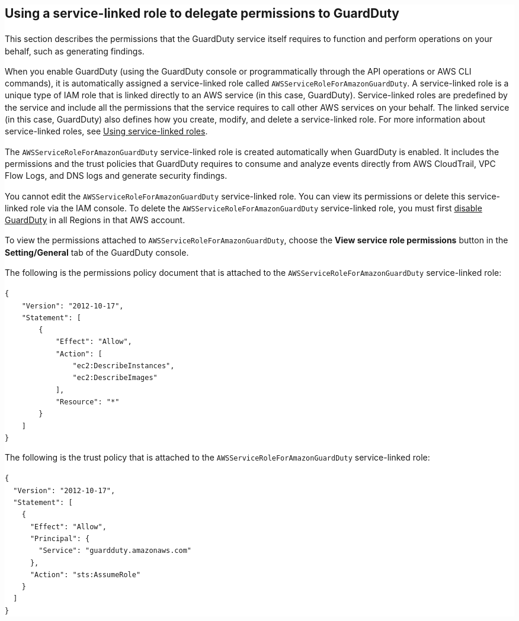 ## Using a service\-linked role to delegate permissions to GuardDuty<a name="guardduty_service-access"></a>

This section describes the permissions that the GuardDuty service itself requires to function and perform operations on your behalf, such as generating findings\.

When you enable GuardDuty \(using the GuardDuty console or programmatically through the API operations or AWS CLI commands\), it is automatically assigned a service\-linked role called `AWSServiceRoleForAmazonGuardDuty`\. A service\-linked role is a unique type of IAM role that is linked directly to an AWS service \(in this case, GuardDuty\)\. Service\-linked roles are predefined by the service and include all the permissions that the service requires to call other AWS services on your behalf\. The linked service \(in this case, GuardDuty\) also defines how you create, modify, and delete a service\-linked role\. For more information about service\-linked roles, see [Using service\-linked roles](https://docs.aws.amazon.com/IAM/latest/UserGuide/using-service-linked-roles.html)\. 

The `AWSServiceRoleForAmazonGuardDuty` service\-linked role is created automatically when GuardDuty is enabled\. It includes the permissions and the trust policies that GuardDuty requires to consume and analyze events directly from AWS CloudTrail, VPC Flow Logs, and DNS logs and generate security findings\.

You cannot edit the `AWSServiceRoleForAmazonGuardDuty` service\-linked role\. You can view its permissions or delete this service\-linked role via the IAM console\. To delete the `AWSServiceRoleForAmazonGuardDuty` service\-linked role, you must first [disable GuardDuty](guardduty_suspend-disable.md) in all Regions in that AWS account\. 

To view the permissions attached to `AWSServiceRoleForAmazonGuardDuty`, choose the **View service role permissions** button in the **Setting/General** tab of the GuardDuty console\. 

The following is the permissions policy document that is attached to the `AWSServiceRoleForAmazonGuardDuty` service\-linked role:

```
{
    "Version": "2012-10-17",
    "Statement": [
        {
            "Effect": "Allow",
            "Action": [
                "ec2:DescribeInstances",
                "ec2:DescribeImages"
            ],
            "Resource": "*"
        }
    ]
}
```

The following is the trust policy that is attached to the `AWSServiceRoleForAmazonGuardDuty` service\-linked role:

```
{
  "Version": "2012-10-17",
  "Statement": [
    {
      "Effect": "Allow",
      "Principal": {
        "Service": "guardduty.amazonaws.com"
      },
      "Action": "sts:AssumeRole"
    }
  ]
}
```
